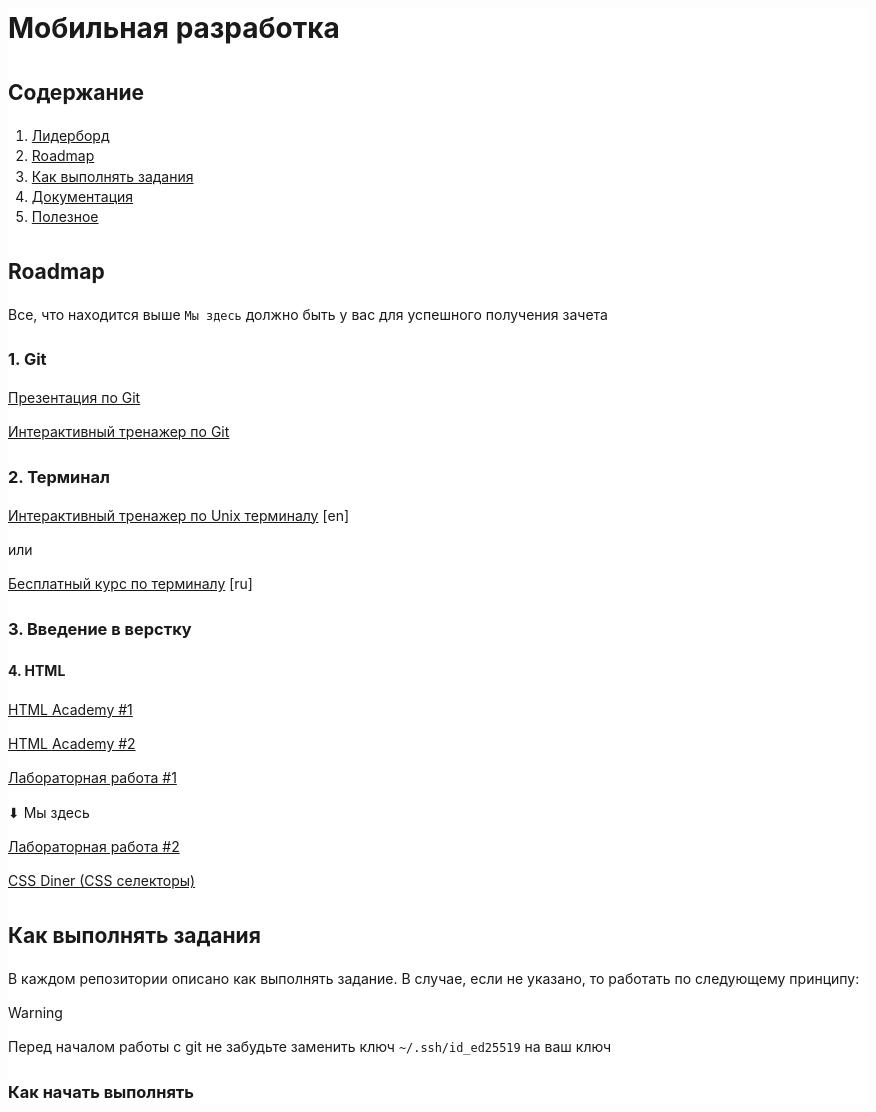 # Мобильная разработка

## Содержание

1. [Лидерборд](https://docs.google.com/spreadsheets/d/12JIfriB0FJvXmA1DgSoB2L9AfjjwFlfL/edit?gid=1477412952#gid=1477412952)
1. [Roadmap](#roadmap)
1. [Как выполнять задания](#как-выполнять-задания)
1. [Документация](#документация)
1. [Полезное](#полезное)

## Roadmap

Все, что находится выше `Мы здесь` должно быть у вас для успешного получения зачета

### 1. Git

[Презентация по Git](https://ktkv-presentations.github.io/algos-8/)

[Интерактивный тренажер по Git](https://ohmygit.org/)

### 2. Терминал

[Интерактивный тренажер по Unix терминалу](https://www.terminaltutor.com/) [en]

или

[Бесплатный курс по терминалу](https://ru.hexlet.io/courses/cli-basics) [ru]

### 3. Введение в верстку

#### 4. HTML

[HTML Academy #1](https://htmlacademy.ru/courses/297/)

[HTML Academy #2](https://htmlacademy.ru/courses/299)

[Лабораторная работа #1](https://github.com/31ISP/mobdev3-lab1)

⬇ Мы здесь

[Лабораторная работа #2](https://github.com/31ISP/mobdev3-lab1)

[CSS Diner (CSS селекторы)](https://flukeout.github.io/)

## Как выполнять задания

В каждом репозитории описано как выполнять задание. В случае, если не указано, то работать по следующему принципу:

> [!warning]
> Перед началом работы с git не забудьте заменить ключ `~/.ssh/id_ed25519` на ваш ключ

### Как начать выполнять
